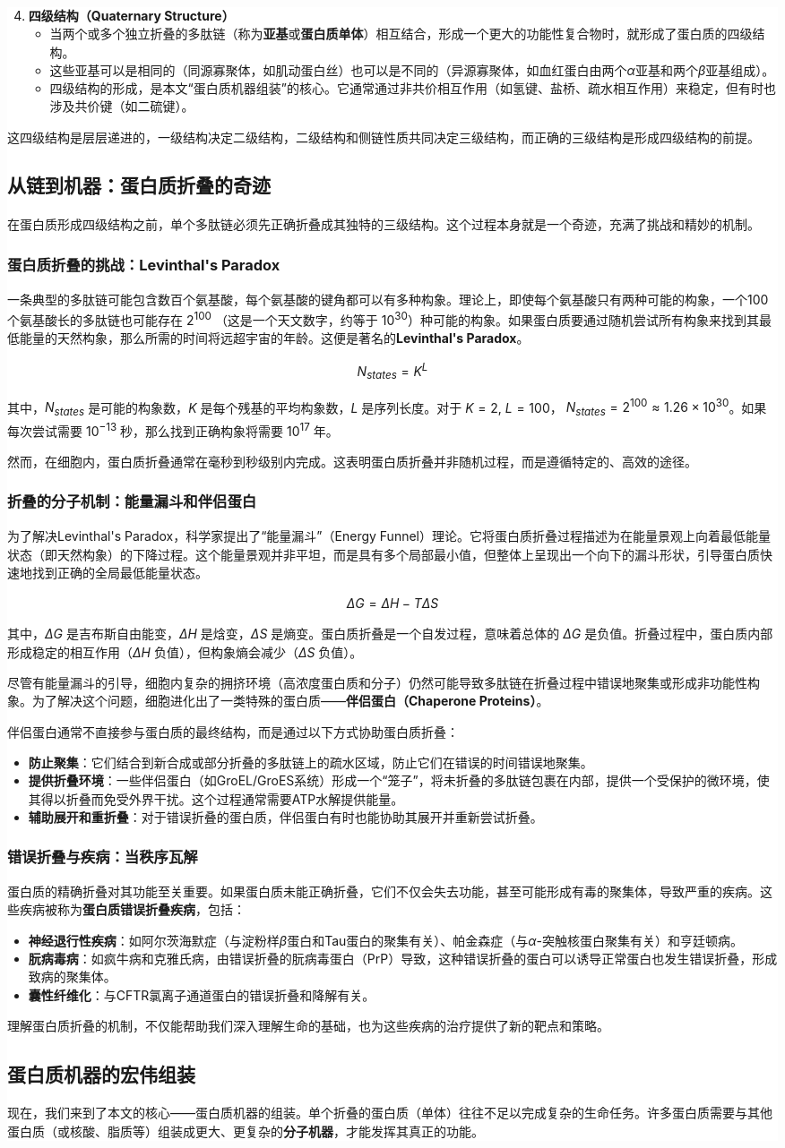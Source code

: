 4.  **四级结构（Quaternary Structure）**
    *   当两个或多个独立折叠的多肽链（称为**亚基**或**蛋白质单体**）相互结合，形成一个更大的功能性复合物时，就形成了蛋白质的四级结构。
    *   这些亚基可以是相同的（同源寡聚体，如肌动蛋白丝）也可以是不同的（异源寡聚体，如血红蛋白由两个$\alpha$亚基和两个$\beta$亚基组成）。
    *   四级结构的形成，是本文“蛋白质机器组装”的核心。它通常通过非共价相互作用（如氢键、盐桥、疏水相互作用）来稳定，但有时也涉及共价键（如二硫键）。

这四级结构是层层递进的，一级结构决定二级结构，二级结构和侧链性质共同决定三级结构，而正确的三级结构是形成四级结构的前提。

## 从链到机器：蛋白质折叠的奇迹

在蛋白质形成四级结构之前，单个多肽链必须先正确折叠成其独特的三级结构。这个过程本身就是一个奇迹，充满了挑战和精妙的机制。

### 蛋白质折叠的挑战：Levinthal's Paradox

一条典型的多肽链可能包含数百个氨基酸，每个氨基酸的键角都可以有多种构象。理论上，即使每个氨基酸只有两种可能的构象，一个100个氨基酸长的多肽链也可能存在 $2^{100}$ （这是一个天文数字，约等于 $10^{30}$）种可能的构象。如果蛋白质要通过随机尝试所有构象来找到其最低能量的天然构象，那么所需的时间将远超宇宙的年龄。这便是著名的**Levinthal's Paradox**。

$$ N_{states} = K^L $$

其中，$N_{states}$ 是可能的构象数，$K$ 是每个残基的平均构象数，$L$ 是序列长度。对于 $K=2$, $L=100$， $N_{states} = 2^{100} \approx 1.26 \times 10^{30}$。如果每次尝试需要 $10^{-13}$ 秒，那么找到正确构象将需要 $10^{17}$ 年。

然而，在细胞内，蛋白质折叠通常在毫秒到秒级别内完成。这表明蛋白质折叠并非随机过程，而是遵循特定的、高效的途径。

### 折叠的分子机制：能量漏斗和伴侣蛋白

为了解决Levinthal's Paradox，科学家提出了“能量漏斗”（Energy Funnel）理论。它将蛋白质折叠过程描述为在能量景观上向着最低能量状态（即天然构象）的下降过程。这个能量景观并非平坦，而是具有多个局部最小值，但整体上呈现出一个向下的漏斗形状，引导蛋白质快速地找到正确的全局最低能量状态。

$$ \Delta G = \Delta H - T\Delta S $$

其中，$\Delta G$ 是吉布斯自由能变，$\Delta H$ 是焓变，$\Delta S$ 是熵变。蛋白质折叠是一个自发过程，意味着总体的 $\Delta G$ 是负值。折叠过程中，蛋白质内部形成稳定的相互作用（$\Delta H$ 负值），但构象熵会减少（$\Delta S$ 负值）。

尽管有能量漏斗的引导，细胞内复杂的拥挤环境（高浓度蛋白质和分子）仍然可能导致多肽链在折叠过程中错误地聚集或形成非功能性构象。为了解决这个问题，细胞进化出了一类特殊的蛋白质——**伴侣蛋白（Chaperone Proteins）**。

伴侣蛋白通常不直接参与蛋白质的最终结构，而是通过以下方式协助蛋白质折叠：
*   **防止聚集**：它们结合到新合成或部分折叠的多肽链上的疏水区域，防止它们在错误的时间错误地聚集。
*   **提供折叠环境**：一些伴侣蛋白（如GroEL/GroES系统）形成一个“笼子”，将未折叠的多肽链包裹在内部，提供一个受保护的微环境，使其得以折叠而免受外界干扰。这个过程通常需要ATP水解提供能量。
*   **辅助展开和重折叠**：对于错误折叠的蛋白质，伴侣蛋白有时也能协助其展开并重新尝试折叠。

### 错误折叠与疾病：当秩序瓦解

蛋白质的精确折叠对其功能至关重要。如果蛋白质未能正确折叠，它们不仅会失去功能，甚至可能形成有毒的聚集体，导致严重的疾病。这些疾病被称为**蛋白质错误折叠疾病**，包括：

*   **神经退行性疾病**：如阿尔茨海默症（与淀粉样$\beta$蛋白和Tau蛋白的聚集有关）、帕金森症（与$\alpha$-突触核蛋白聚集有关）和亨廷顿病。
*   **朊病毒病**：如疯牛病和克雅氏病，由错误折叠的朊病毒蛋白（PrP）导致，这种错误折叠的蛋白可以诱导正常蛋白也发生错误折叠，形成致病的聚集体。
*   **囊性纤维化**：与CFTR氯离子通道蛋白的错误折叠和降解有关。

理解蛋白质折叠的机制，不仅能帮助我们深入理解生命的基础，也为这些疾病的治疗提供了新的靶点和策略。

## 蛋白质机器的宏伟组装

现在，我们来到了本文的核心——蛋白质机器的组装。单个折叠的蛋白质（单体）往往不足以完成复杂的生命任务。许多蛋白质需要与其他蛋白质（或核酸、脂质等）组装成更大、更复杂的**分子机器**，才能发挥其真正的功能。
